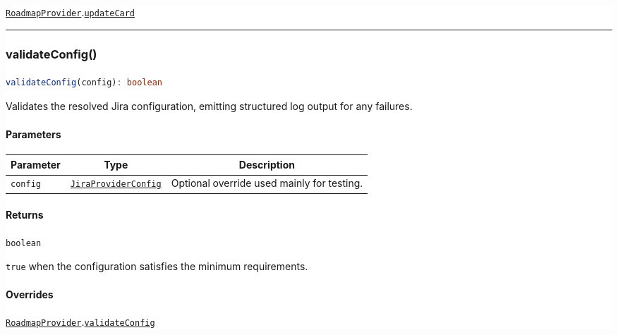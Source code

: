 [`RoadmapProvider`](Class.RoadmapProvider.md).[`updateCard`](Class.RoadmapProvider.md#updatecard)

***

### validateConfig()

```ts
validateConfig(config): boolean
```

Validates the resolved Jira configuration, emitting structured log output for any failures.

#### Parameters

| Parameter | Type | Description |
| ------ | ------ | ------ |
| `config` | [`JiraProviderConfig`](Interface.JiraProviderConfig.md) | Optional override used mainly for testing. |

#### Returns

`boolean`

`true` when the configuration satisfies the minimum requirements.

#### Overrides

[`RoadmapProvider`](Class.RoadmapProvider.md).[`validateConfig`](Class.RoadmapProvider.md#validateconfig)
